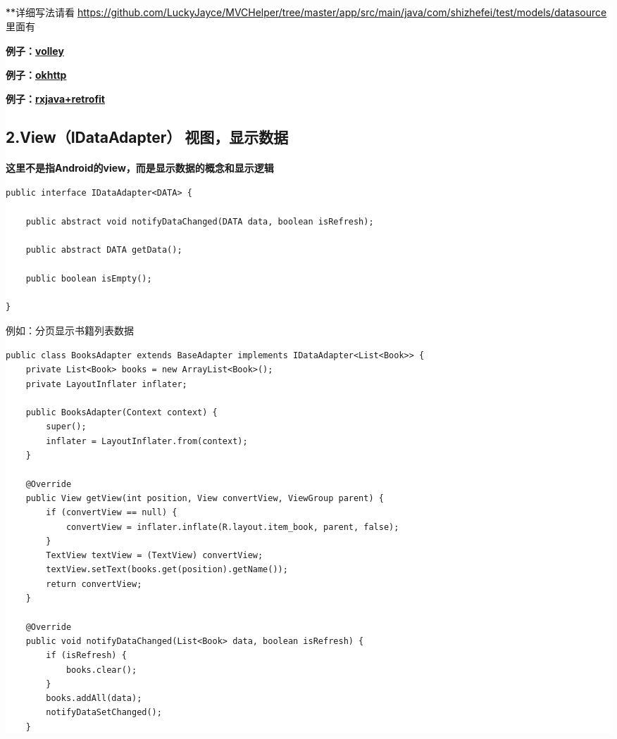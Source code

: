 
**详细写法请看 
https://github.com/LuckyJayce/MVCHelper/tree/master/app/src/main/java/com/shizhefei/test/models/datasource   
里面有

**例子：[volley](https://github.com/LuckyJayce/MVCHelper/tree/master/app/src/main/java/com/shizhefei/test/models/datasource/volley)**  

**例子：[okhttp](https://github.com/LuckyJayce/MVCHelper/tree/master/app/src/main/java/com/shizhefei/test/models/datasource/okhttp)**  

**例子：[rxjava+retrofit](https://github.com/LuckyJayce/MVCHelper/tree/master/app/src/main/java/com/shizhefei/test/models/datasource/rxjava_retrofit)**  

## 2.View（IDataAdapter<DATA>） 视图，显示数据   
**这里不是指Android的view，而是显示数据的概念和显示逻辑**  
          
       
	public interface IDataAdapter<DATA> {
	
		public abstract void notifyDataChanged(DATA data, boolean isRefresh);
	
		public abstract DATA getData();
	
		public boolean isEmpty();
	
	}

例如：分页显示书籍列表数据
		
	public class BooksAdapter extends BaseAdapter implements IDataAdapter<List<Book>> {
		private List<Book> books = new ArrayList<Book>();
		private LayoutInflater inflater;
	
		public BooksAdapter(Context context) {
			super();
			inflater = LayoutInflater.from(context);
		}
	
		@Override
		public View getView(int position, View convertView, ViewGroup parent) {
			if (convertView == null) {
				convertView = inflater.inflate(R.layout.item_book, parent, false);
			}
			TextView textView = (TextView) convertView;
			textView.setText(books.get(position).getName());
			return convertView;
		}
	
		@Override
		public void notifyDataChanged(List<Book> data, boolean isRefresh) {
			if (isRefresh) {
				books.clear();
			}
			books.addAll(data);
			notifyDataSetChanged();
		}
